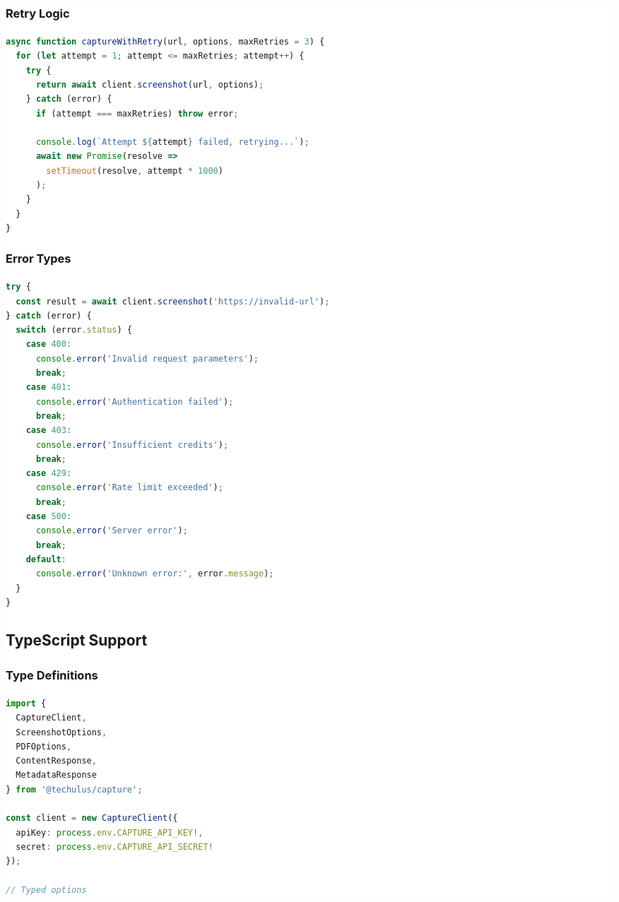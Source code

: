 ### Retry Logic
```javascript
async function captureWithRetry(url, options, maxRetries = 3) {
  for (let attempt = 1; attempt <= maxRetries; attempt++) {
    try {
      return await client.screenshot(url, options);
    } catch (error) {
      if (attempt === maxRetries) throw error;
      
      console.log(`Attempt ${attempt} failed, retrying...`);
      await new Promise(resolve => 
        setTimeout(resolve, attempt * 1000)
      );
    }
  }
}
```

### Error Types
```javascript
try {
  const result = await client.screenshot('https://invalid-url');
} catch (error) {
  switch (error.status) {
    case 400:
      console.error('Invalid request parameters');
      break;
    case 401:
      console.error('Authentication failed');
      break;
    case 403:
      console.error('Insufficient credits');
      break;
    case 429:
      console.error('Rate limit exceeded');
      break;
    case 500:
      console.error('Server error');
      break;
    default:
      console.error('Unknown error:', error.message);
  }
}
```

## TypeScript Support

### Type Definitions
```typescript
import { 
  CaptureClient, 
  ScreenshotOptions, 
  PDFOptions,
  ContentResponse,
  MetadataResponse 
} from '@techulus/capture';

const client = new CaptureClient({
  apiKey: process.env.CAPTURE_API_KEY!,
  secret: process.env.CAPTURE_API_SECRET!
});

// Typed options
```
